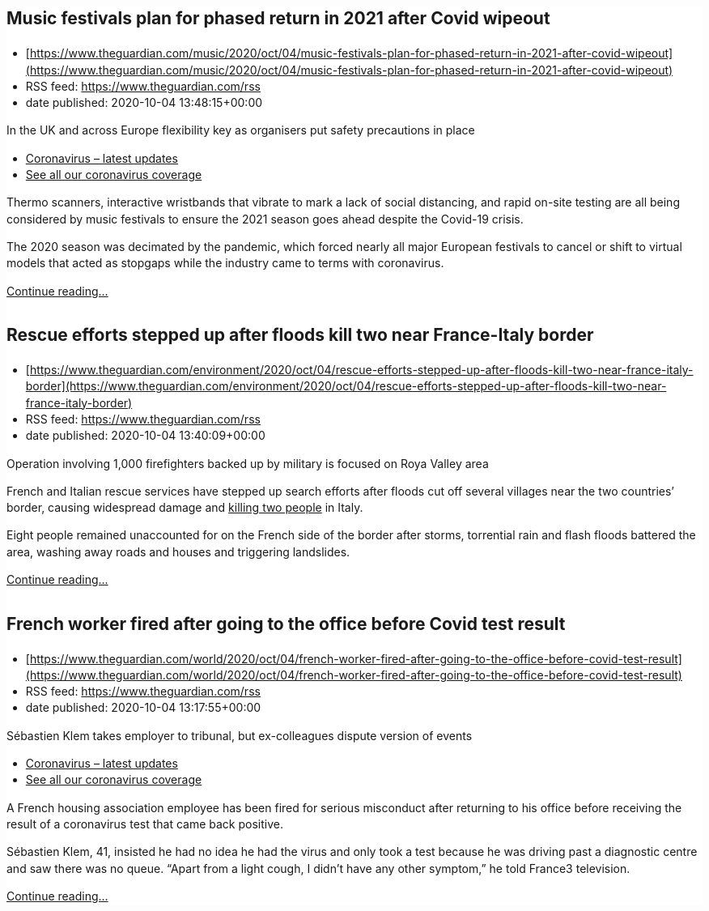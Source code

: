 ## Music festivals plan for phased return in 2021 after Covid wipeout
 - [https://www.theguardian.com/music/2020/oct/04/music-festivals-plan-for-phased-return-in-2021-after-covid-wipeout](https://www.theguardian.com/music/2020/oct/04/music-festivals-plan-for-phased-return-in-2021-after-covid-wipeout)
 - RSS feed: https://www.theguardian.com/rss
 - date published: 2020-10-04 13:48:15+00:00

<p>In the UK and across Europe flexibility key as organisers put safety precautions in place <br /></p><ul><li><a href="https://www.theguardian.com/world/series/coronavirus-live/latest">Coronavirus – latest updates</a></li><li><a href="https://www.theguardian.com/world/coronavirus-outbreak">See all our coronavirus coverage</a></li></ul><p>Thermo scanners, interactive wristbands that vibrate to mark a lack of social distancing, and rapid on-site testing are all being considered by music festivals to ensure the 2021 season goes ahead despite the Covid-19 crisis.</p><p>The 2020 season was decimated by the pandemic, which forced nearly all major European festivals to cancel or shift to virtual models that acted as stopgaps while the industry came to terms with coronavirus.</p> <a href="https://www.theguardian.com/music/2020/oct/04/music-festivals-plan-for-phased-return-in-2021-after-covid-wipeout">Continue reading...</a>

## Rescue efforts stepped up after floods kill two near France-Italy border
 - [https://www.theguardian.com/environment/2020/oct/04/rescue-efforts-stepped-up-after-floods-kill-two-near-france-italy-border](https://www.theguardian.com/environment/2020/oct/04/rescue-efforts-stepped-up-after-floods-kill-two-near-france-italy-border)
 - RSS feed: https://www.theguardian.com/rss
 - date published: 2020-10-04 13:40:09+00:00

<p>Operation involving 1,000 firefighters backed up by military is focused on Roya Valley area</p><p>French and Italian rescue services have stepped up search efforts after floods cut off several villages near the two countries’ border, causing widespread damage and <a href="https://www.theguardian.com/world/2020/oct/03/floods-france-italy-record-rain">killing two people</a> in Italy.</p><p>Eight people remained unaccounted for on the French side of the border after storms, torrential rain and flash floods battered the area, washing away roads and houses and triggering landslides.</p> <a href="https://www.theguardian.com/environment/2020/oct/04/rescue-efforts-stepped-up-after-floods-kill-two-near-france-italy-border">Continue reading...</a>

## French worker fired after going to the office before Covid test result
 - [https://www.theguardian.com/world/2020/oct/04/french-worker-fired-after-going-to-the-office-before-covid-test-result](https://www.theguardian.com/world/2020/oct/04/french-worker-fired-after-going-to-the-office-before-covid-test-result)
 - RSS feed: https://www.theguardian.com/rss
 - date published: 2020-10-04 13:17:55+00:00

<p>Sébastien Klem takes employer to tribunal, but ex-colleagues dispute version of events</p><ul><li><a href="https://www.theguardian.com/world/series/coronavirus-live/latest">Coronavirus – latest updates</a></li><li><a href="https://www.theguardian.com/world/coronavirus-outbreak">See all our coronavirus coverage</a></li></ul><p>A French housing association employee has been fired for serious misconduct after returning to his office before receiving the result of a coronavirus test that came back positive.</p><p>Sébastien Klem, 41, insisted he had no idea he had the virus and only took a test because he was driving past a diagnostic centre and saw there was no queue. “Apart from a light cough, I didn’t have any other symptom,” he told France3 television.</p> <a href="https://www.theguardian.com/world/2020/oct/04/french-worker-fired-after-going-to-the-office-before-covid-test-result">Continue reading...</a>

